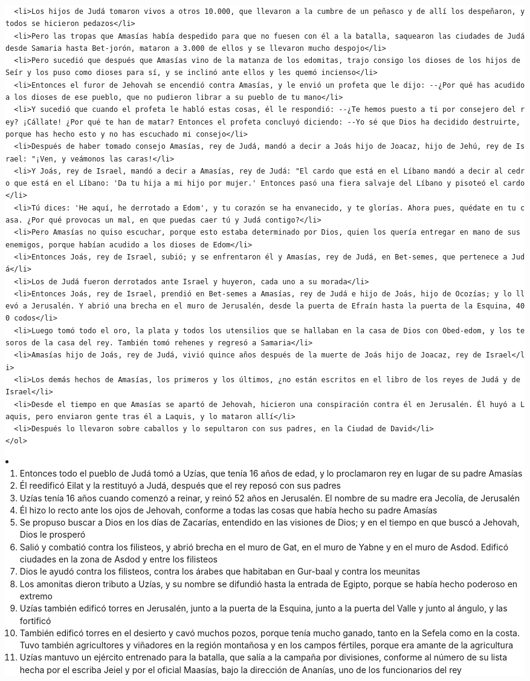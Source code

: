       <li>Los hijos de Judá tomaron vivos a otros 10.000, que llevaron a la cumbre de un peñasco y de allí los despeñaron, y todos se hicieron pedazos</li>
      <li>Pero las tropas que Amasías había despedido para que no fuesen con él a la batalla, saquearon las ciudades de Judá desde Samaria hasta Bet-jorón, mataron a 3.000 de ellos y se llevaron mucho despojo</li>
      <li>Pero sucedió que después que Amasías vino de la matanza de los edomitas, trajo consigo los dioses de los hijos de Seír y los puso como dioses para sí, y se inclinó ante ellos y les quemó incienso</li>
      <li>Entonces el furor de Jehovah se encendió contra Amasías, y le envió un profeta que le dijo: --¿Por qué has acudido a los dioses de ese pueblo, que no pudieron librar a su pueblo de tu mano</li>
      <li>Y sucedió que cuando el profeta le habló estas cosas, él le respondió: --¿Te hemos puesto a ti por consejero del rey? ¡Cállate! ¿Por qué te han de matar? Entonces el profeta concluyó diciendo: --Yo sé que Dios ha decidido destruirte, porque has hecho esto y no has escuchado mi consejo</li>
      <li>Después de haber tomado consejo Amasías, rey de Judá, mandó a decir a Joás hijo de Joacaz, hijo de Jehú, rey de Israel: "¡Ven, y veámonos las caras!</li>
      <li>Y Joás, rey de Israel, mandó a decir a Amasías, rey de Judá: "El cardo que está en el Líbano mandó a decir al cedro que está en el Líbano: 'Da tu hija a mi hijo por mujer.' Entonces pasó una fiera salvaje del Líbano y pisoteó el cardo</li>
      <li>Tú dices: 'He aquí, he derrotado a Edom', y tu corazón se ha envanecido, y te glorías. Ahora pues, quédate en tu casa. ¿Por qué provocas un mal, en que puedas caer tú y Judá contigo?</li>
      <li>Pero Amasías no quiso escuchar, porque esto estaba determinado por Dios, quien los quería entregar en mano de sus enemigos, porque habían acudido a los dioses de Edom</li>
      <li>Entonces Joás, rey de Israel, subió; y se enfrentaron él y Amasías, rey de Judá, en Bet-semes, que pertenece a Judá</li>
      <li>Los de Judá fueron derrotados ante Israel y huyeron, cada uno a su morada</li>
      <li>Entonces Joás, rey de Israel, prendió en Bet-semes a Amasías, rey de Judá e hijo de Joás, hijo de Ocozías; y lo llevó a Jerusalén. Y abrió una brecha en el muro de Jerusalén, desde la puerta de Efraín hasta la puerta de la Esquina, 400 codos</li>
      <li>Luego tomó todo el oro, la plata y todos los utensilios que se hallaban en la casa de Dios con Obed-edom, y los tesoros de la casa del rey. También tomó rehenes y regresó a Samaria</li>
      <li>Amasías hijo de Joás, rey de Judá, vivió quince años después de la muerte de Joás hijo de Joacaz, rey de Israel</li>
      <li>Los demás hechos de Amasías, los primeros y los últimos, ¿no están escritos en el libro de los reyes de Judá y de Israel</li>
      <li>Desde el tiempo en que Amasías se apartó de Jehovah, hicieron una conspiración contra él en Jerusalén. Él huyó a Laquis, pero enviaron gente tras él a Laquis, y lo mataron allí</li>
      <li>Después lo llevaron sobre caballos y lo sepultaron con sus padres, en la Ciudad de David</li>
    </ol>
  </li>
  <li>
    <ol>
      <li>Entonces todo el pueblo de Judá tomó a Uzías, que tenía 16 años de edad, y lo proclamaron rey en lugar de su padre Amasías</li>
      <li>Él reedificó Eilat y la restituyó a Judá, después que el rey reposó con sus padres</li>
      <li>Uzías tenía 16 años cuando comenzó a reinar, y reinó 52 años en Jerusalén. El nombre de su madre era Jecolía, de Jerusalén</li>
      <li>Él hizo lo recto ante los ojos de Jehovah, conforme a todas las cosas que había hecho su padre Amasías</li>
      <li>Se propuso buscar a Dios en los días de Zacarías, entendido en las visiones de Dios; y en el tiempo en que buscó a Jehovah, Dios le prosperó</li>
      <li>Salió y combatió contra los filisteos, y abrió brecha en el muro de Gat, en el muro de Yabne y en el muro de Asdod. Edificó ciudades en la zona de Asdod y entre los filisteos</li>
      <li>Dios le ayudó contra los filisteos, contra los árabes que habitaban en Gur-baal y contra los meunitas</li>
      <li>Los amonitas dieron tributo a Uzías, y su nombre se difundió hasta la entrada de Egipto, porque se había hecho poderoso en extremo</li>
      <li>Uzías también edificó torres en Jerusalén, junto a la puerta de la Esquina, junto a la puerta del Valle y junto al ángulo, y las fortificó</li>
      <li>También edificó torres en el desierto y cavó muchos pozos, porque tenía mucho ganado, tanto en la Sefela como en la costa. Tuvo también agricultores y viñadores en la región montañosa y en los campos fértiles, porque era amante de la agricultura</li>
      <li>Uzías mantuvo un ejército entrenado para la batalla, que salía a la campaña por divisiones, conforme al número de su lista hecha por el escriba Jeiel y por el oficial Maasías, bajo la dirección de Ananías, uno de los funcionarios del rey</li>
